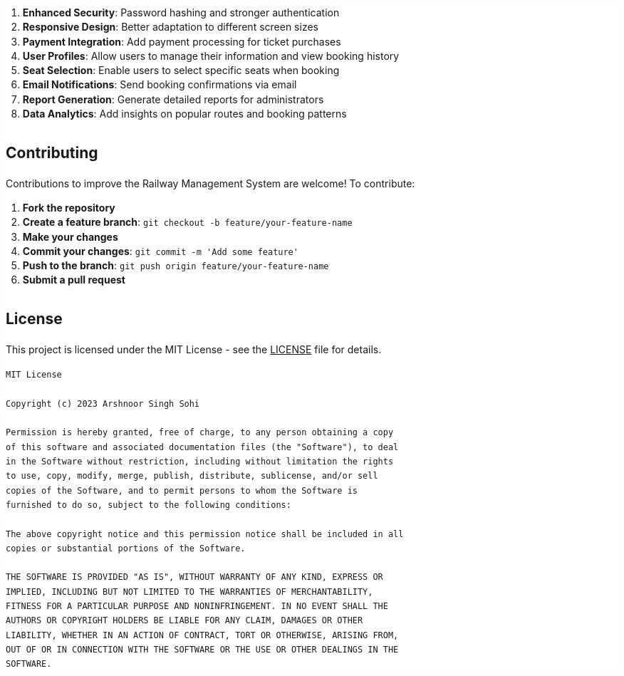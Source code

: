 1. **Enhanced Security**: Password hashing and stronger authentication
2. **Responsive Design**: Better adaptation to different screen sizes
3. **Payment Integration**: Add payment processing for ticket purchases
4. **User Profiles**: Allow users to manage their information and view booking history
5. **Seat Selection**: Enable users to select specific seats when booking
6. **Email Notifications**: Send booking confirmations via email
7. **Report Generation**: Generate detailed reports for administrators
8. **Data Analytics**: Add insights on popular routes and booking patterns

## Contributing

Contributions to improve the Railway Management System are welcome! To contribute:

1. **Fork the repository**
2. **Create a feature branch**: `git checkout -b feature/your-feature-name`
3. **Make your changes**
4. **Commit your changes**: `git commit -m 'Add some feature'`
5. **Push to the branch**: `git push origin feature/your-feature-name`
6. **Submit a pull request**

## License

This project is licensed under the MIT License - see the [LICENSE](LICENSE) file for details.

```
MIT License

Copyright (c) 2023 Arshnoor Singh Sohi

Permission is hereby granted, free of charge, to any person obtaining a copy
of this software and associated documentation files (the "Software"), to deal
in the Software without restriction, including without limitation the rights
to use, copy, modify, merge, publish, distribute, sublicense, and/or sell
copies of the Software, and to permit persons to whom the Software is
furnished to do so, subject to the following conditions:

The above copyright notice and this permission notice shall be included in all
copies or substantial portions of the Software.

THE SOFTWARE IS PROVIDED "AS IS", WITHOUT WARRANTY OF ANY KIND, EXPRESS OR
IMPLIED, INCLUDING BUT NOT LIMITED TO THE WARRANTIES OF MERCHANTABILITY,
FITNESS FOR A PARTICULAR PURPOSE AND NONINFRINGEMENT. IN NO EVENT SHALL THE
AUTHORS OR COPYRIGHT HOLDERS BE LIABLE FOR ANY CLAIM, DAMAGES OR OTHER
LIABILITY, WHETHER IN AN ACTION OF CONTRACT, TORT OR OTHERWISE, ARISING FROM,
OUT OF OR IN CONNECTION WITH THE SOFTWARE OR THE USE OR OTHER DEALINGS IN THE
SOFTWARE.
```
